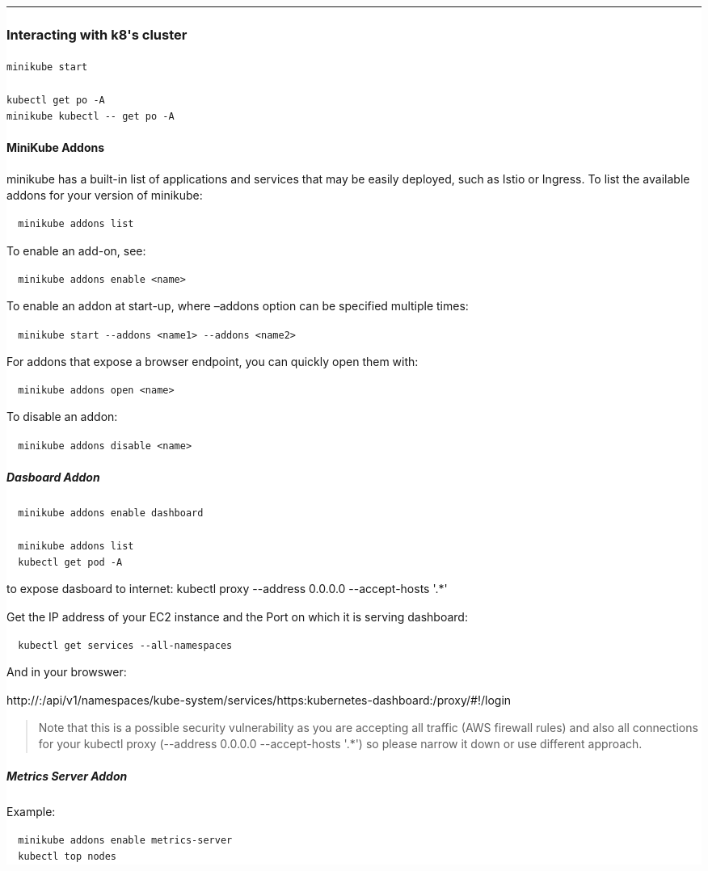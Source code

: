 ----

### Interacting with k8's cluster

    minikube start

    kubectl get po -A
    minikube kubectl -- get po -A

#### MiniKube Addons

minikube has a built-in list of applications and services that may be easily deployed, such as Istio or Ingress. To list the available addons for your version of minikube:

      minikube addons list

To enable an add-on, see:

      minikube addons enable <name>

To enable an addon at start-up, where –addons option can be specified multiple times:

      minikube start --addons <name1> --addons <name2>

For addons that expose a browser endpoint, you can quickly open them with:

      minikube addons open <name>

To disable an addon:

      minikube addons disable <name>

##### Dasboard Addon 

      minikube addons enable dashboard

      minikube addons list
      kubectl get pod -A

to expose dasboard to internet:
      kubectl proxy --address 0.0.0.0 --accept-hosts '.*'

Get the IP address of your EC2 instance and the Port on which it is serving dashboard:

      kubectl get services --all-namespaces
     

And in your browswer:

http://<IP>:<PORT>/api/v1/namespaces/kube-system/services/https:kubernetes-dashboard:/proxy/#!/login

> Note that this is a possible security vulnerability as you are accepting all traffic (AWS firewall rules) and also all connections for your kubectl proxy (--address 0.0.0.0 --accept-hosts '.*') so please narrow it down or use different approach.

##### Metrics Server Addon

Example:

      minikube addons enable metrics-server
      kubectl top nodes
